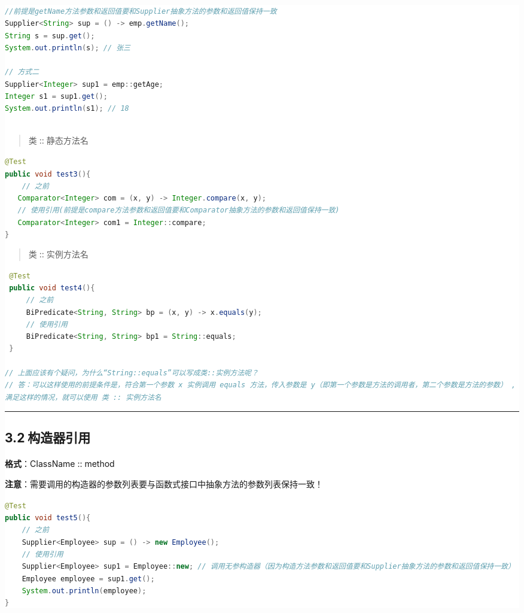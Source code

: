 ```java
//前提是getName方法参数和返回值要和Supplier抽象方法的参数和返回值保持一致
Supplier<String> sup = () -> emp.getName();
String s = sup.get();
System.out.println(s); // 张三
                            
// 方式二
Supplier<Integer> sup1 = emp::getAge;
Integer s1 = sup1.get();
System.out.println(s1); // 18
                             
```

> 类 :: 静态方法名

```java
@Test
public void test3(){
    // 之前
   Comparator<Integer> com = (x, y) -> Integer.compare(x, y);
   // 使用引用(前提是compare方法参数和返回值要和Comparator抽象方法的参数和返回值保持一致)
   Comparator<Integer> com1 = Integer::compare;
}
```

> 类 :: 实例方法名

```java
 @Test
 public void test4(){
     // 之前
     BiPredicate<String, String> bp = (x, y) -> x.equals(y);
     // 使用引用
     BiPredicate<String, String> bp1 = String::equals;
 }

// 上面应该有个疑问，为什么“String::equals”可以写成类::实例方法呢？
// 答：可以这样使用的前提条件是，符合第一个参数 x 实例调用 equals 方法，传入参数是 y（即第一个参数是方法的调用者，第二个参数是方法的参数） ,满足这样的情况，就可以使用 类 :: 实例方法名
```

***

## 3.2 构造器引用

**格式**：CIassName :: method

**注意**：需要调用的构造器的参数列表要与函数式接口中抽象方法的参数列表保持一致！

```java
@Test
public void test5(){
    // 之前
    Supplier<Employee> sup = () -> new Employee();
    // 使用引用
    Supplier<Employee> sup1 = Employee::new; // 调用无参构造器（因为构造方法参数和返回值要和Supplier抽象方法的参数和返回值保持一致）
    Employee employee = sup1.get();
    System.out.println(employee);
}
```
